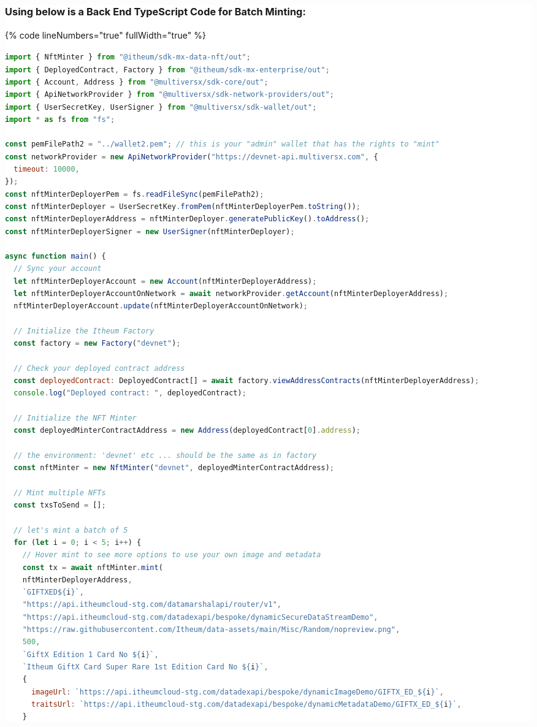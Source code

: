 ### Using below is a Back End TypeScript Code for Batch Minting:

{% code lineNumbers="true" fullWidth="true" %}
```javascript
import { NftMinter } from "@itheum/sdk-mx-data-nft/out";
import { DeployedContract, Factory } from "@itheum/sdk-mx-enterprise/out";
import { Account, Address } from "@multiversx/sdk-core/out";
import { ApiNetworkProvider } from "@multiversx/sdk-network-providers/out";
import { UserSecretKey, UserSigner } from "@multiversx/sdk-wallet/out";
import * as fs from "fs";

const pemFilePath2 = "../wallet2.pem"; // this is your "admin" wallet that has the rights to "mint"
const networkProvider = new ApiNetworkProvider("https://devnet-api.multiversx.com", {
  timeout: 10000,
});
const nftMinterDeployerPem = fs.readFileSync(pemFilePath2);
const nftMinterDeployer = UserSecretKey.fromPem(nftMinterDeployerPem.toString());
const nftMinterDeployerAddress = nftMinterDeployer.generatePublicKey().toAddress();
const nftMinterDeployerSigner = new UserSigner(nftMinterDeployer);

async function main() {
  // Sync your account
  let nftMinterDeployerAccount = new Account(nftMinterDeployerAddress);
  let nftMinterDeployerAccountOnNetwork = await networkProvider.getAccount(nftMinterDeployerAddress);
  nftMinterDeployerAccount.update(nftMinterDeployerAccountOnNetwork);

  // Initialize the Itheum Factory
  const factory = new Factory("devnet");

  // Check your deployed contract address
  const deployedContract: DeployedContract[] = await factory.viewAddressContracts(nftMinterDeployerAddress);
  console.log("Deployed contract: ", deployedContract);

  // Initialize the NFT Minter
  const deployedMinterContractAddress = new Address(deployedContract[0].address);

  // the environment: 'devnet' etc ... should be the same as in factory
  const nftMinter = new NftMinter("devnet", deployedMinterContractAddress);

  // Mint multiple NFTs
  const txsToSend = [];

  // let's mint a batch of 5
  for (let i = 0; i < 5; i++) {
    // Hover mint to see more options to use your own image and metadata
    const tx = await nftMinter.mint(
    nftMinterDeployerAddress,
    `GIFTXED${i}`,
    "https://api.itheumcloud-stg.com/datamarshalapi/router/v1",
    "https://api.itheumcloud-stg.com/datadexapi/bespoke/dynamicSecureDataStreamDemo",
    "https://raw.githubusercontent.com/Itheum/data-assets/main/Misc/Random/nopreview.png",
    500,
    `GiftX Edition 1 Card No ${i}`,
    `Itheum GiftX Card Super Rare 1st Edition Card No ${i}`,
    {
      imageUrl: `https://api.itheumcloud-stg.com/datadexapi/bespoke/dynamicImageDemo/GIFTX_ED_${i}`,
      traitsUrl: `https://api.itheumcloud-stg.com/datadexapi/bespoke/dynamicMetadataDemo/GIFTX_ED_${i}`,
    }
```